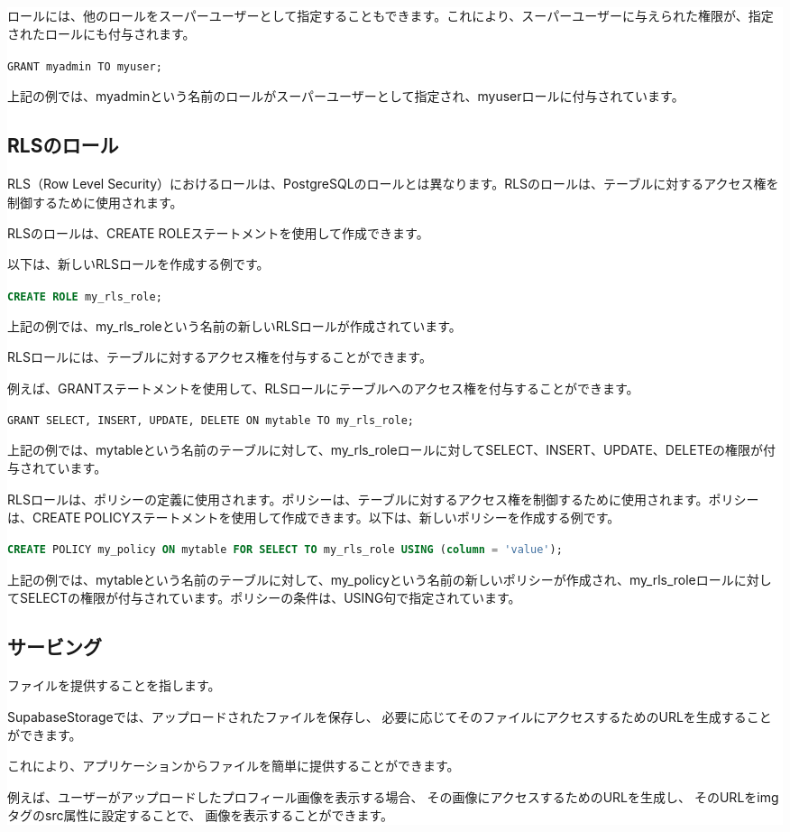 ロールには、他のロールをスーパーユーザーとして指定することもできます。これにより、スーパーユーザーに与えられた権限が、指定されたロールにも付与されます。

```
GRANT myadmin TO myuser;

```

上記の例では、myadminという名前のロールがスーパーユーザーとして指定され、myuserロールに付与されています。


## RLSのロール

RLS（Row Level Security）におけるロールは、PostgreSQLのロールとは異なります。RLSのロールは、テーブルに対するアクセス権を制御するために使用されます。

RLSのロールは、CREATE ROLEステートメントを使用して作成できます。

以下は、新しいRLSロールを作成する例です。


```sql
CREATE ROLE my_rls_role;

```

上記の例では、my_rls_roleという名前の新しいRLSロールが作成されています。

RLSロールには、テーブルに対するアクセス権を付与することができます。

例えば、GRANTステートメントを使用して、RLSロールにテーブルへのアクセス権を付与することができます。

```
GRANT SELECT, INSERT, UPDATE, DELETE ON mytable TO my_rls_role;

```

上記の例では、mytableという名前のテーブルに対して、my_rls_roleロールに対してSELECT、INSERT、UPDATE、DELETEの権限が付与されています。

RLSロールは、ポリシーの定義に使用されます。ポリシーは、テーブルに対するアクセス権を制御するために使用されます。ポリシーは、CREATE POLICYステートメントを使用して作成できます。以下は、新しいポリシーを作成する例です。

```sql
CREATE POLICY my_policy ON mytable FOR SELECT TO my_rls_role USING (column = 'value');

```

上記の例では、mytableという名前のテーブルに対して、my_policyという名前の新しいポリシーが作成され、my_rls_roleロールに対してSELECTの権限が付与されています。ポリシーの条件は、USING句で指定されています。



## サービング

ファイルを提供することを指します。

SupabaseStorageでは、アップロードされたファイルを保存し、
必要に応じてそのファイルにアクセスするためのURLを生成することができます。

これにより、アプリケーションからファイルを簡単に提供することができます。

例えば、ユーザーがアップロードしたプロフィール画像を表示する場合、
その画像にアクセスするためのURLを生成し、
そのURLをimgタグのsrc属性に設定することで、
画像を表示することができます。

